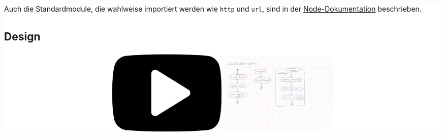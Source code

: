 Auch die Standardmodule, die wahlweise importiert werden wie `http` und `url`, sind in der [Node-Dokumentation](https://nodejs.org/de/docs/) beschrieben.

## Design

<div align="center"><a><video controls width="30%"> 
  <source src="http://games.hs-furtwangen.de/EIA2_Video/L06_V2_Design.mp4" type="video/mp4"> 
<a href="http://games.hs-furtwangen.de/EIA2_Video/L06_V2_Design.mp4"><img src="../X01_Appendix/Img/video.jpg" width="25%"/></a>
</video></a>  
<a href="Material/CocktailBar_ActivityDiagram-Server.jpg"><img src="Material/CocktailBar_ActivityDiagram-Server.jpg" width="25%"/></a>